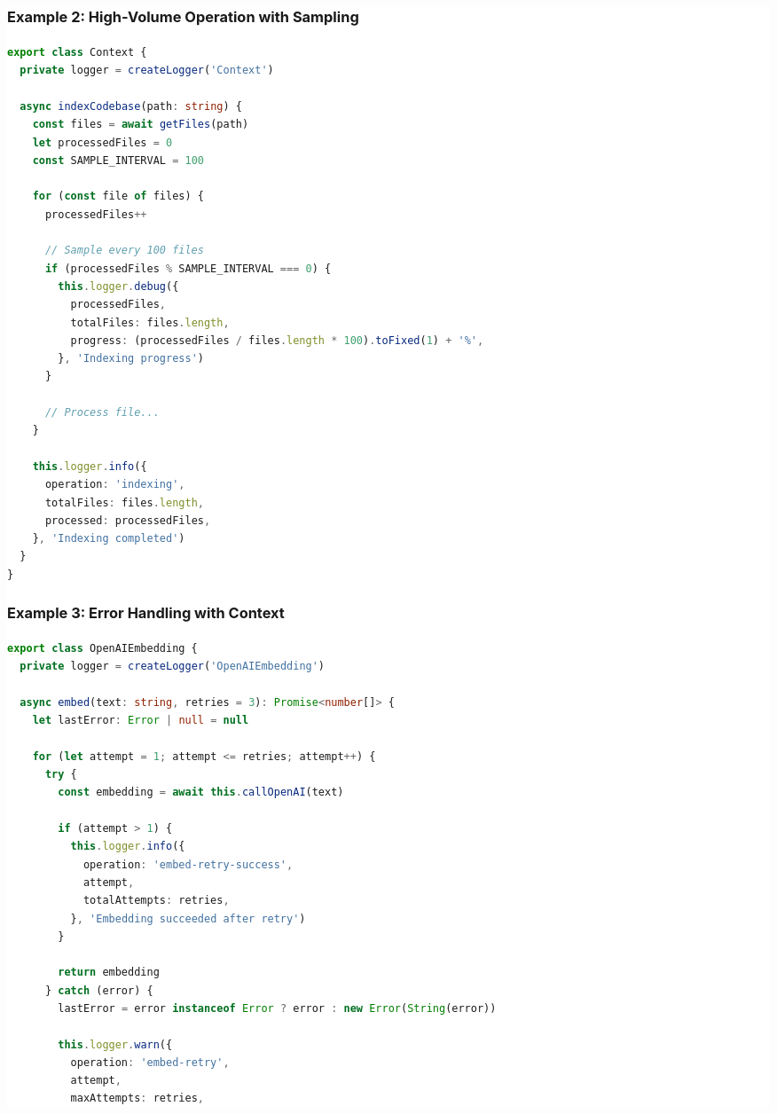 ### Example 2: High-Volume Operation with Sampling

```typescript
export class Context {
  private logger = createLogger('Context')

  async indexCodebase(path: string) {
    const files = await getFiles(path)
    let processedFiles = 0
    const SAMPLE_INTERVAL = 100

    for (const file of files) {
      processedFiles++

      // Sample every 100 files
      if (processedFiles % SAMPLE_INTERVAL === 0) {
        this.logger.debug({
          processedFiles,
          totalFiles: files.length,
          progress: (processedFiles / files.length * 100).toFixed(1) + '%',
        }, 'Indexing progress')
      }

      // Process file...
    }

    this.logger.info({
      operation: 'indexing',
      totalFiles: files.length,
      processed: processedFiles,
    }, 'Indexing completed')
  }
}
```

### Example 3: Error Handling with Context

```typescript
export class OpenAIEmbedding {
  private logger = createLogger('OpenAIEmbedding')

  async embed(text: string, retries = 3): Promise<number[]> {
    let lastError: Error | null = null

    for (let attempt = 1; attempt <= retries; attempt++) {
      try {
        const embedding = await this.callOpenAI(text)

        if (attempt > 1) {
          this.logger.info({
            operation: 'embed-retry-success',
            attempt,
            totalAttempts: retries,
          }, 'Embedding succeeded after retry')
        }

        return embedding
      } catch (error) {
        lastError = error instanceof Error ? error : new Error(String(error))

        this.logger.warn({
          operation: 'embed-retry',
          attempt,
          maxAttempts: retries,
```